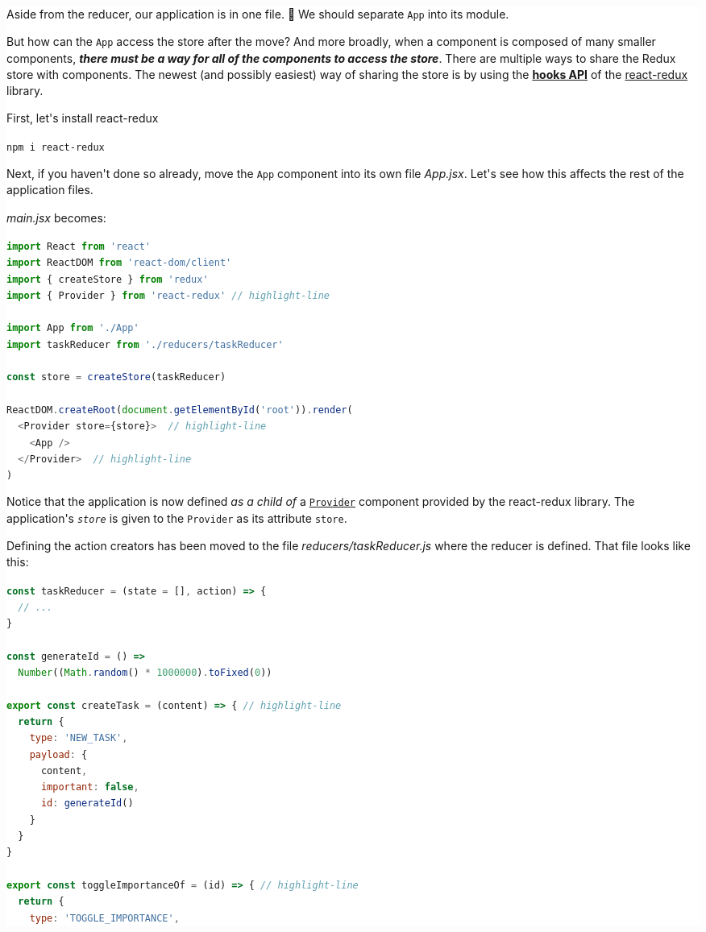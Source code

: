 Aside from the reducer, our application is in one file. 🧐
We should separate `App` into its module.

But how can the `App` access the store after the move?
And more broadly, when a component is composed of many smaller components, ***there must be a way for all of the components to access the store***.
There are multiple ways to share the Redux store with components.
The newest (and possibly easiest) way of sharing the store is by using the [**hooks API**](https://react-redux.js.org/api/hooks) of the [react-redux](https://react-redux.js.org/) library.

First, let's install react-redux

```bash
npm i react-redux
```

Next, if you haven't done so already, move the `App` component into its own file *App.jsx*.
Let's see how this affects the rest of the application files.

*main.jsx* becomes:

```js
import React from 'react'
import ReactDOM from 'react-dom/client'
import { createStore } from 'redux'
import { Provider } from 'react-redux' // highlight-line

import App from './App'
import taskReducer from './reducers/taskReducer'

const store = createStore(taskReducer)

ReactDOM.createRoot(document.getElementById('root')).render(
  <Provider store={store}>  // highlight-line
    <App />
  </Provider>  // highlight-line
)
```

Notice that the application is now defined *as a child of* a [`Provider`](https://react-redux.js.org/api/provider) component provided by the react-redux library.
The application's *`store`* is given to the `Provider` as its attribute `store`.

Defining the action creators has been moved to the file *reducers/taskReducer.js* where the reducer is defined.
That file looks like this:

```js
const taskReducer = (state = [], action) => {
  // ...
}

const generateId = () =>
  Number((Math.random() * 1000000).toFixed(0))

export const createTask = (content) => { // highlight-line
  return {
    type: 'NEW_TASK',
    payload: {
      content,
      important: false,
      id: generateId()
    }
  }
}

export const toggleImportanceOf = (id) => { // highlight-line
  return {
    type: 'TOGGLE_IMPORTANCE',
```